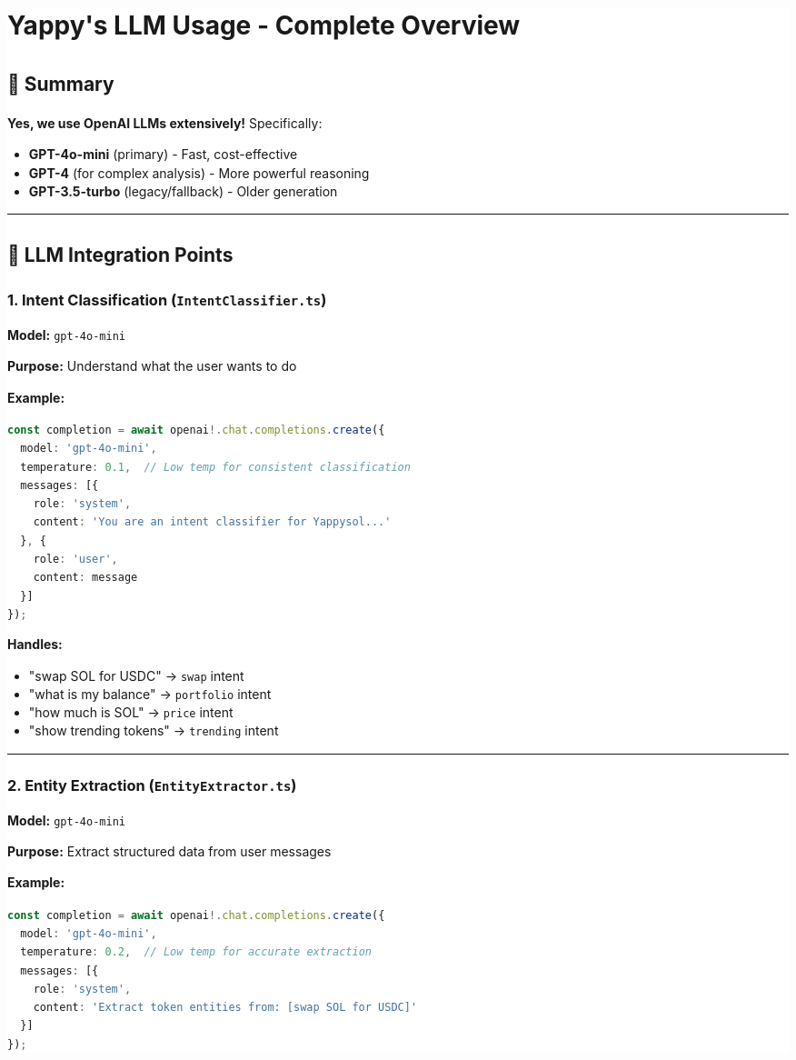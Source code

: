 # Yappy's LLM Usage - Complete Overview

## 🎯 Summary

**Yes, we use OpenAI LLMs extensively!** Specifically:
- **GPT-4o-mini** (primary) - Fast, cost-effective
- **GPT-4** (for complex analysis) - More powerful reasoning
- **GPT-3.5-turbo** (legacy/fallback) - Older generation

---

## 🔧 LLM Integration Points

### 1. Intent Classification (`IntentClassifier.ts`)

**Model:** `gpt-4o-mini`

**Purpose:** Understand what the user wants to do

**Example:**
```typescript
const completion = await openai!.chat.completions.create({
  model: 'gpt-4o-mini',
  temperature: 0.1,  // Low temp for consistent classification
  messages: [{
    role: 'system',
    content: 'You are an intent classifier for Yappysol...'
  }, {
    role: 'user',
    content: message
  }]
});
```

**Handles:**
- "swap SOL for USDC" → `swap` intent
- "what is my balance" → `portfolio` intent
- "how much is SOL" → `price` intent
- "show trending tokens" → `trending` intent

---

### 2. Entity Extraction (`EntityExtractor.ts`)

**Model:** `gpt-4o-mini`

**Purpose:** Extract structured data from user messages

**Example:**
```typescript
const completion = await openai!.chat.completions.create({
  model: 'gpt-4o-mini',
  temperature: 0.2,  // Low temp for accurate extraction
  messages: [{
    role: 'system',
    content: 'Extract token entities from: [swap SOL for USDC]'
  }]
});
```
